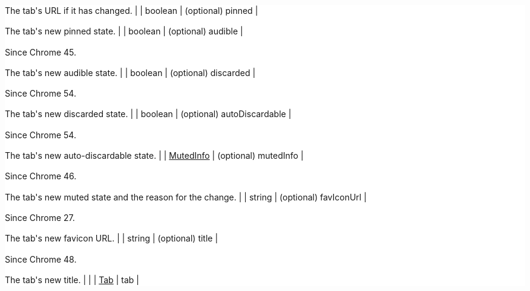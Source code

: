 The tab's URL if it has changed.
 |
| boolean | <span class="optional">(optional)</span> pinned | 

The tab's new pinned state.
 |
| boolean | <span class="optional">(optional)</span> audible | 

Since Chrome 45.

The tab's new audible state.
 |
| boolean | <span class="optional">(optional)</span> discarded | 

Since Chrome 54.

The tab's new discarded state.
 |
| boolean | <span class="optional">(optional)</span> autoDiscardable | 

Since Chrome 54.

The tab's new auto-discardable state.
 |
| [MutedInfo](/extensions/tabs#type-MutedInfo) | <span class="optional">(optional)</span> mutedInfo | 

Since Chrome 46.

The tab's new muted state and the reason for the change.
 |
| string | <span class="optional">(optional)</span> favIconUrl | 

Since Chrome 27.

The tab's new favicon URL.
 |
| string | <span class="optional">(optional)</span> title | 

Since Chrome 48.

The tab's new title.
 |
 |
| [Tab](/extensions/tabs#type-Tab) | tab | 
